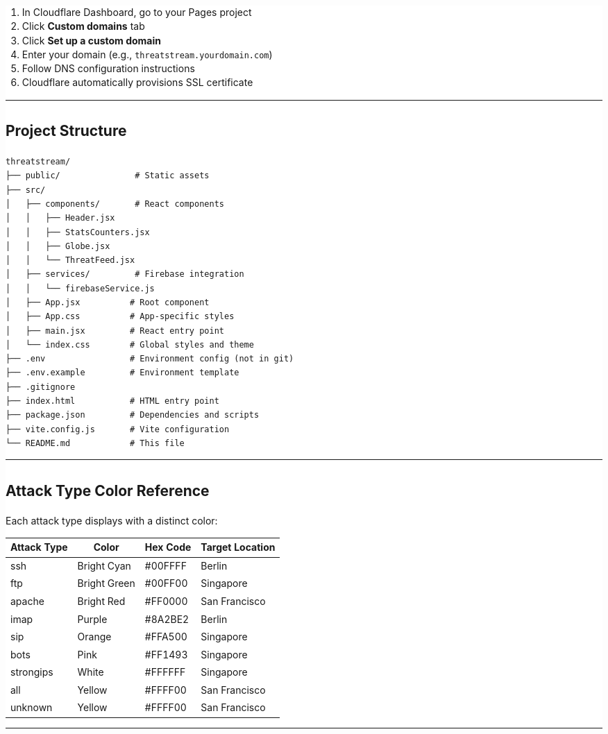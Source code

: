 1. In Cloudflare Dashboard, go to your Pages project
2. Click **Custom domains** tab
3. Click **Set up a custom domain**
4. Enter your domain (e.g., `threatstream.yourdomain.com`)
5. Follow DNS configuration instructions
6. Cloudflare automatically provisions SSL certificate

---

## Project Structure

```
threatstream/
├── public/               # Static assets
├── src/
│   ├── components/       # React components
│   │   ├── Header.jsx
│   │   ├── StatsCounters.jsx
│   │   ├── Globe.jsx
│   │   └── ThreatFeed.jsx
│   ├── services/         # Firebase integration
│   │   └── firebaseService.js
│   ├── App.jsx          # Root component
│   ├── App.css          # App-specific styles
│   ├── main.jsx         # React entry point
│   └── index.css        # Global styles and theme
├── .env                 # Environment config (not in git)
├── .env.example         # Environment template
├── .gitignore
├── index.html           # HTML entry point
├── package.json         # Dependencies and scripts
├── vite.config.js       # Vite configuration
└── README.md            # This file
```

---

## Attack Type Color Reference

Each attack type displays with a distinct color:

| Attack Type | Color | Hex Code | Target Location |
|-------------|-------|----------|-----------------|
| ssh | Bright Cyan | #00FFFF | Berlin |
| ftp | Bright Green | #00FF00 | Singapore |
| apache | Bright Red | #FF0000 | San Francisco |
| imap | Purple | #8A2BE2 | Berlin |
| sip | Orange | #FFA500 | Singapore |
| bots | Pink | #FF1493 | Singapore |
| strongips | White | #FFFFFF | Singapore |
| all | Yellow | #FFFF00 | San Francisco |
| unknown | Yellow | #FFFF00 | San Francisco |

---